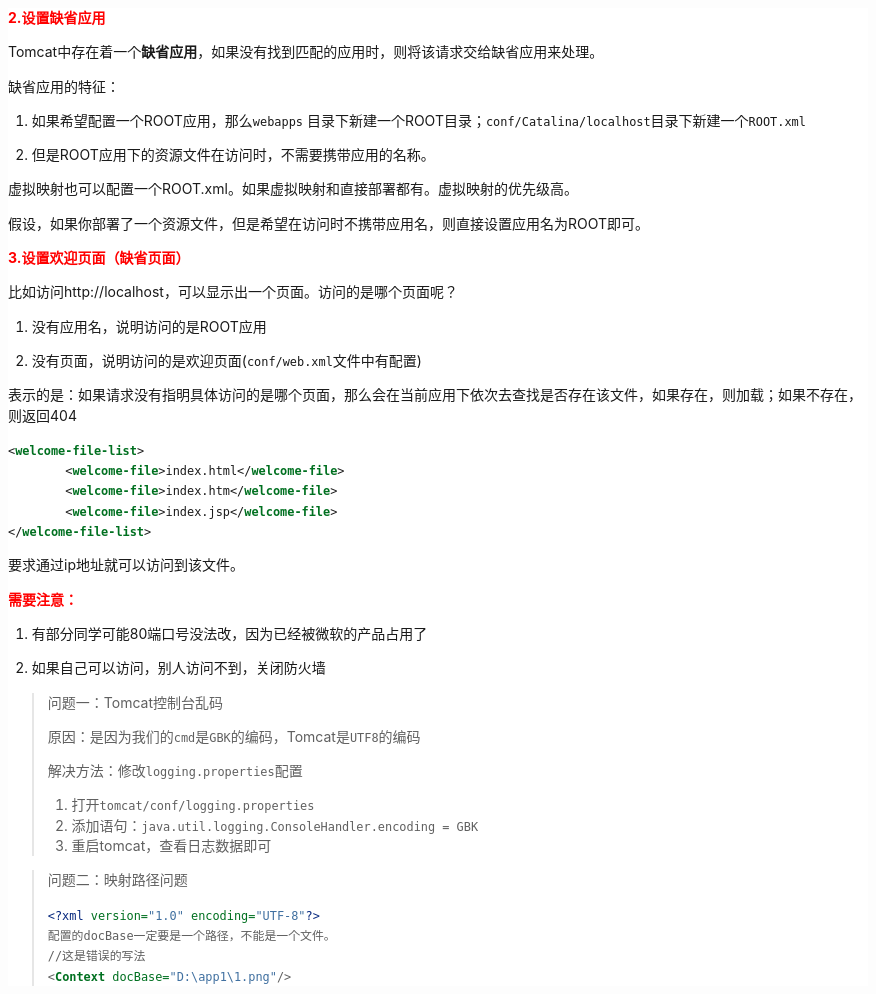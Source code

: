 <font color=red>**2.设置缺省应用**</font>

Tomcat中存在着一个**缺省应用**，如果没有找到匹配的应用时，则将该请求交给缺省应用来处理。

缺省应用的特征：

1. 如果希望配置一个ROOT应用，那么`webapps` 目录下新建一个ROOT目录；`conf/Catalina/localhost`目录下新建一个`ROOT.xml`

2. 但是ROOT应用下的资源文件在访问时，不需要携带应用的名称。

虚拟映射也可以配置一个ROOT.xml。如果虚拟映射和直接部署都有。虚拟映射的优先级高。

假设，如果你部署了一个资源文件，但是希望在访问时不携带应用名，则直接设置应用名为ROOT即可。

<font color=red>**3.设置欢迎页面（缺省页面）**</font>

比如访问http://localhost，可以显示出一个页面。访问的是哪个页面呢？

1. 没有应用名，说明访问的是ROOT应用

2. 没有页面，说明访问的是欢迎页面(`conf/web.xml`文件中有配置)

表示的是：如果请求没有指明具体访问的是哪个页面，那么会在当前应用下依次去查找是否存在该文件，如果存在，则加载；如果不存在，则返回404

```xml
<welcome-file-list>
        <welcome-file>index.html</welcome-file>
        <welcome-file>index.htm</welcome-file>
        <welcome-file>index.jsp</welcome-file>
</welcome-file-list>
```

要求通过ip地址就可以访问到该文件。

<font color=red>**需要注意：**</font>

1. 有部分同学可能80端口号没法改，因为已经被微软的产品占用了

2. 如果自己可以访问，别人访问不到，关闭防火墙



> 问题一：Tomcat控制台乱码
>
> 原因：是因为我们的`cmd`是`GBK`的编码，Tomcat是`UTF8`的编码
>
> 解决方法：修改`logging.properties`配置 
>
> 1. 打开`tomcat/conf/logging.properties`
> 2. 添加语句：`java.util.logging.ConsoleHandler.encoding = GBK`
> 3. 重启tomcat，查看日志数据即可

> 问题二：映射路径问题
>
> ```XML
> <?xml version="1.0" encoding="UTF-8"?>
> 配置的docBase一定要是一个路径，不能是一个文件。
> //这是错误的写法
> <Context docBase="D:\app1\1.png"/>
> ```
